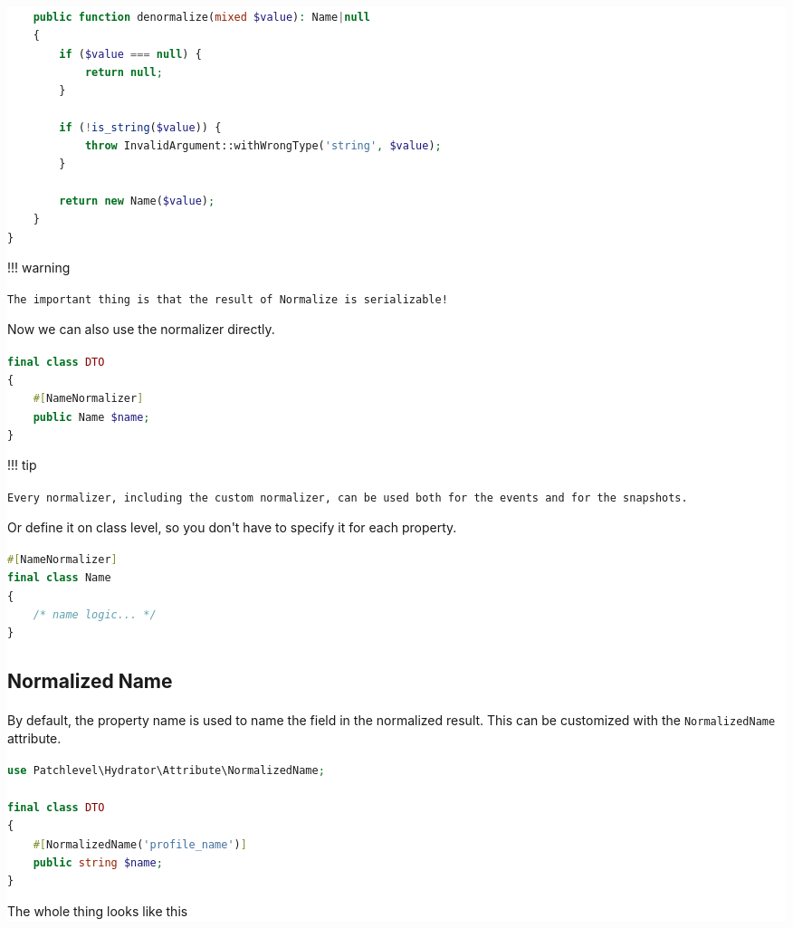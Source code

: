 ```php
    public function denormalize(mixed $value): Name|null
    {
        if ($value === null) {
            return null;
        }

        if (!is_string($value)) {
            throw InvalidArgument::withWrongType('string', $value);
        }

        return new Name($value);
    }
}
```
!!! warning

    The important thing is that the result of Normalize is serializable!
    
Now we can also use the normalizer directly.

```php
final class DTO
{
    #[NameNormalizer]
    public Name $name;
}
```
!!! tip

    Every normalizer, including the custom normalizer, can be used both for the events and for the snapshots.
    
Or define it on class level, so you don't have to specify it for each property.

```php
#[NameNormalizer]
final class Name
{
    /* name logic... */
}
```
## Normalized Name

By default, the property name is used to name the field in the normalized result.
This can be customized with the `NormalizedName` attribute.

```php
use Patchlevel\Hydrator\Attribute\NormalizedName;

final class DTO
{
    #[NormalizedName('profile_name')]
    public string $name;
}
```
The whole thing looks like this
